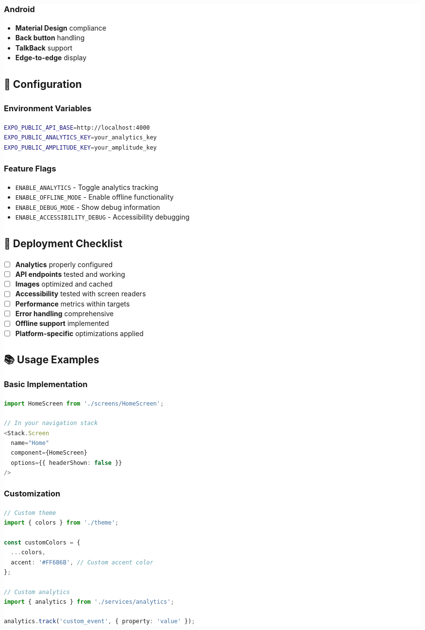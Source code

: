 ### Android
- **Material Design** compliance
- **Back button** handling
- **TalkBack** support
- **Edge-to-edge** display

## 🔧 Configuration

### Environment Variables
```bash
EXPO_PUBLIC_API_BASE=http://localhost:4000
EXPO_PUBLIC_ANALYTICS_KEY=your_analytics_key
EXPO_PUBLIC_AMPLITUDE_KEY=your_amplitude_key
```

### Feature Flags
- `ENABLE_ANALYTICS` - Toggle analytics tracking
- `ENABLE_OFFLINE_MODE` - Enable offline functionality
- `ENABLE_DEBUG_MODE` - Show debug information
- `ENABLE_ACCESSIBILITY_DEBUG` - Accessibility debugging

## 🚀 Deployment Checklist

- [ ] **Analytics** properly configured
- [ ] **API endpoints** tested and working
- [ ] **Images** optimized and cached
- [ ] **Accessibility** tested with screen readers
- [ ] **Performance** metrics within targets
- [ ] **Error handling** comprehensive
- [ ] **Offline support** implemented
- [ ] **Platform-specific** optimizations applied

## 📚 Usage Examples

### Basic Implementation
```typescript
import HomeScreen from './screens/HomeScreen';

// In your navigation stack
<Stack.Screen 
  name="Home" 
  component={HomeScreen}
  options={{ headerShown: false }}
/>
```

### Customization
```typescript
// Custom theme
import { colors } from './theme';

const customColors = {
  ...colors,
  accent: '#FF6B6B', // Custom accent color
};

// Custom analytics
import { analytics } from './services/analytics';

analytics.track('custom_event', { property: 'value' });
```
